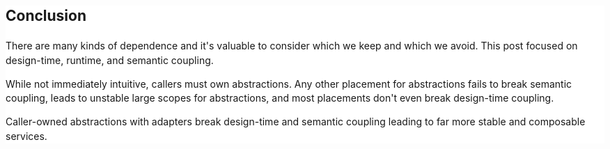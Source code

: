 


## Conclusion

There are many kinds of dependence and it's valuable to consider which we keep and which 
we avoid. This post focused on design-time, runtime, and semantic coupling.

While not immediately intuitive, callers must own abstractions. Any other placement for abstractions fails to break semantic coupling, leads to unstable large scopes for abstractions, and most placements don't even break design-time coupling.

Caller-owned abstractions with adapters break design-time and semantic coupling leading to far more stable and composable services.